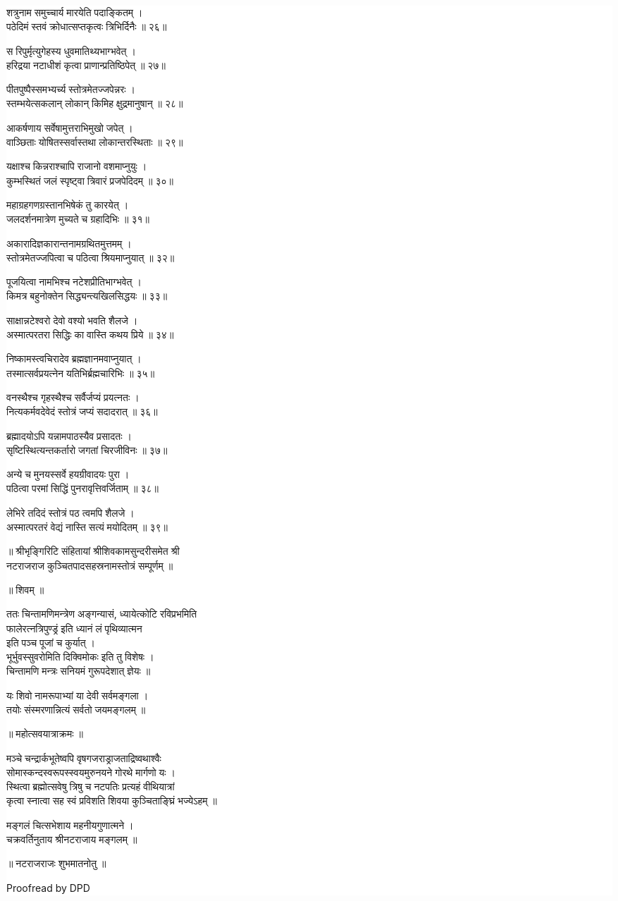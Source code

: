 शत्रुनाम समुच्चार्य मारयेति पदाङ्कितम् ।  
पठेदिमं स्तवं क्रोधात्सप्तकृत्वः त्रिभिर्दिनैः ॥ २६॥  
  
स रिपुर्मृत्युगेहस्य धुवमातिथ्यभाग्भवेत् ।  
हरिद्रया नटाधीशं कृत्वा प्राणान्प्रतिष्ठिपेत् ॥ २७॥  
  
पीतपुष्पैस्समभ्यर्च्य स्तोत्रमेतज्जपेन्नरः ।  
स्तम्भयेत्सकलान् लोकान् किमिह क्षुद्रमानुषान् ॥ २८॥  
  
आकर्षणाय सर्वेषामुत्तराभिमुखो जपेत् ।  
वाञ्छिताः योषितस्सर्वास्तथा लोकान्तरस्थिताः ॥ २९॥  
  
यक्षाश्च किन्नराश्चापि राजानो वशमाप्नुयुः ।  
कुम्भस्थितं जलं स्पृष्ट्वा त्रिवारं प्रजपेदिदम् ॥ ३०॥  
  
महाग्रहगणग्रस्तानभिषेकं तु कारयेत् ।  
जलदर्शनमात्रेण मुच्यते च ग्रहादिभिः ॥ ३१॥  
  
अकारादिज्ञकारान्तनामग्रथितमुत्तमम् ।  
स्तोत्रमेतज्जपित्वा च पठित्वा श्रियमाप्नुयात् ॥ ३२॥  
  
पूजयित्वा नामभिश्च नटेशप्रीतिभाग्भवेत् ।  
किमत्र बहुनोक्तेन सिद्ध्यन्त्यखिलसिद्धयः ॥ ३३॥  
  
साक्षान्नटेश्वरो देवो वश्यो भवति शैलजे ।  
अस्मात्परतरा सिद्धिः का वास्ति कथय प्रिये ॥ ३४॥  
  
निष्कामस्त्वचिरादेव ब्रह्मज्ञानमवाप्नुयात् ।  
तस्मात्सर्वप्रयत्नेन यतिभिर्ब्रह्मचारिभिः ॥ ३५॥  
  
वनस्थैश्च गृहस्थैश्च सर्वैर्जप्यं प्रयत्नतः ।  
नित्यकर्मवदेवेदं स्तोत्रं जप्यं सदादरात् ॥ ३६॥  
  
ब्रह्मादयोऽपि यन्नामपाठस्यैव प्रसादतः ।  
सृष्टिस्थित्यन्तकर्तारो जगतां चिरजीविनः ॥ ३७॥  
  
अन्ये च मुनयस्सर्वे हयग्रीवादयः पुरा ।  
पठित्वा परमां सिद्धिं पुनरावृत्तिवर्जिताम् ॥ ३८॥  
  
लेभिरे तदिदं स्तोत्रं पठ त्वमपि शैलजे ।  
अस्मात्परतरं वेद्यं नास्ति सत्यं मयोदितम् ॥ ३९॥  
  
 ॥ श्रीभृङ्गिरिटि संहितायां श्रीशिवकामसुन्दरीसमेत श्री  
नटराजराज कुञ्चितपादसहस्रनामस्तोत्रं सम्पूर्णम् ॥  
  
 ॥ शिवम् ॥  
  
ततः चिन्तामणिमन्त्रेण अङ्गन्यासं, ध्यायेत्कोटि रविप्रभमिति  
फालेरत्नत्रिपुण्ड्रं इति ध्यानं लं पृथिव्यात्मन  
इति पञ्च पूजां च कुर्यात् ।  
भूर्भुवस्सुवरोमिति दिक्विमोकः इति तु विशेषः ।  
चिन्तामणि मन्त्रः सनियमं गुरूपदेशात् ज्ञेयः ॥  
  
यः शिवो नामरूपाभ्यां या देवी सर्वमङ्गला ।  
तयोः संस्मरणान्नित्यं सर्वतो जयमङ्गलम् ॥  
  
 ॥ महोत्सवयात्राक्रमः ॥  
  
मञ्चे चन्द्रार्कभूतेष्वपि वृषगजराड्राजताद्रिष्वथाश्वैः  
सोमास्कन्दस्वरूपस्स्वयमुरुनयने गोरथे मार्गणो यः ।  
स्थित्वा ब्रह्मोत्सवेषु त्रिषु च नटपतिः प्रत्यहं वीथियात्रां  
कृत्वा स्नात्वा सह स्वं प्रविशति शिवया कुञ्चिताङ्घ्रिं भज्येऽहम् ॥  
  
मङ्गलं चित्सभेशाय महनीयगुणात्मने ।  
चक्रवर्तिनुताय श्रीनटराजाय मङ्गलम् ॥  
  
 ॥ नटराजराजः शुभमातनोतु ॥  
  
  
Proofread by DPD  
  

